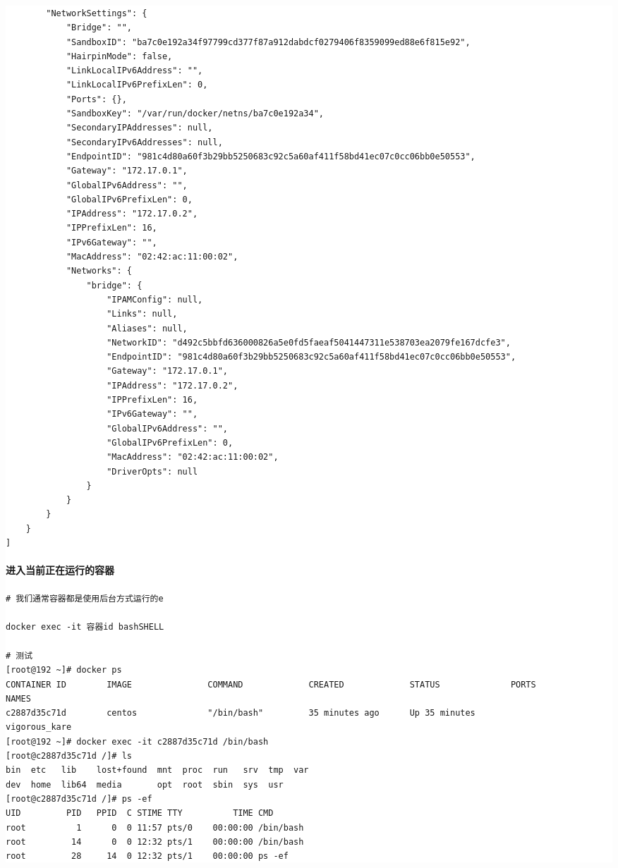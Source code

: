 ```shell
        "NetworkSettings": {
            "Bridge": "",
            "SandboxID": "ba7c0e192a34f97799cd377f87a912dabdcf0279406f8359099ed88e6f815e92",
            "HairpinMode": false,
            "LinkLocalIPv6Address": "",
            "LinkLocalIPv6PrefixLen": 0,
            "Ports": {},
            "SandboxKey": "/var/run/docker/netns/ba7c0e192a34",
            "SecondaryIPAddresses": null,
            "SecondaryIPv6Addresses": null,
            "EndpointID": "981c4d80a60f3b29bb5250683c92c5a60af411f58bd41ec07c0cc06bb0e50553",
            "Gateway": "172.17.0.1",
            "GlobalIPv6Address": "",
            "GlobalIPv6PrefixLen": 0,
            "IPAddress": "172.17.0.2",
            "IPPrefixLen": 16,
            "IPv6Gateway": "",
            "MacAddress": "02:42:ac:11:00:02",
            "Networks": {
                "bridge": {
                    "IPAMConfig": null,
                    "Links": null,
                    "Aliases": null,
                    "NetworkID": "d492c5bbfd636000826a5e0fd5faeaf5041447311e538703ea2079fe167dcfe3",
                    "EndpointID": "981c4d80a60f3b29bb5250683c92c5a60af411f58bd41ec07c0cc06bb0e50553",
                    "Gateway": "172.17.0.1",
                    "IPAddress": "172.17.0.2",
                    "IPPrefixLen": 16,
                    "IPv6Gateway": "",
                    "GlobalIPv6Address": "",
                    "GlobalIPv6PrefixLen": 0,
                    "MacAddress": "02:42:ac:11:00:02",
                    "DriverOpts": null
                }
            }
        }
    }
]
```

#### 进入当前正在运行的容器

```shell
# 我们通常容器都是使用后台方式运行的e

docker exec -it 容器id bashSHELL

# 测试
[root@192 ~]# docker ps
CONTAINER ID        IMAGE               COMMAND             CREATED             STATUS              PORTS               NAMES
c2887d35c71d        centos              "/bin/bash"         35 minutes ago      Up 35 minutes                           vigorous_kare
[root@192 ~]# docker exec -it c2887d35c71d /bin/bash
[root@c2887d35c71d /]# ls
bin  etc   lib	  lost+found  mnt  proc  run   srv  tmp  var
dev  home  lib64  media       opt  root  sbin  sys  usr
[root@c2887d35c71d /]# ps -ef
UID         PID   PPID  C STIME TTY          TIME CMD
root          1      0  0 11:57 pts/0    00:00:00 /bin/bash
root         14      0  0 12:32 pts/1    00:00:00 /bin/bash
root         28     14  0 12:32 pts/1    00:00:00 ps -ef
```